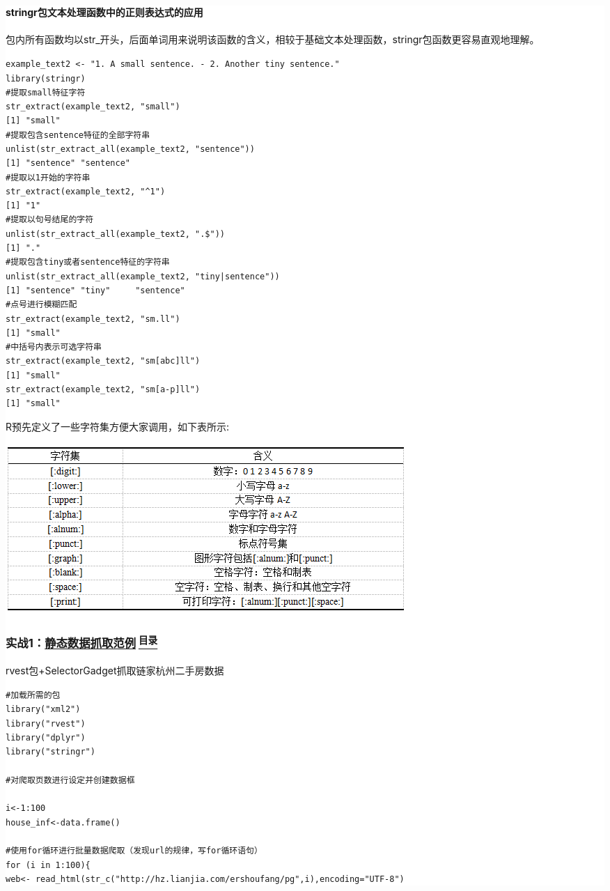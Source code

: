 <h4 name="regexp-stringr-function">stringr包文本处理函数中的正则表达式的应用</h4>
包内所有函数均以str_开头，后面单词用来说明该函数的含义，相较于基础文本处理函数，stringr包函数更容易直观地理解。

```
example_text2 <- "1. A small sentence. - 2. Another tiny sentence."
library(stringr)
#提取small特征字符
str_extract(example_text2, "small")
[1] "small"
#提取包含sentence特征的全部字符串
unlist(str_extract_all(example_text2, "sentence"))
[1] "sentence" "sentence"
#提取以1开始的字符串
str_extract(example_text2, "^1")
[1] "1"
#提取以句号结尾的字符
unlist(str_extract_all(example_text2, ".$"))
[1] "."
#提取包含tiny或者sentence特征的字符串
unlist(str_extract_all(example_text2, "tiny|sentence"))
[1] "sentence" "tiny"     "sentence"
#点号进行模糊匹配
str_extract(example_text2, "sm.ll")
[1] "small"
#中括号内表示可选字符串
str_extract(example_text2, "sm[abc]ll")
[1] "small"
str_extract(example_text2, "sm[a-p]ll")
[1] "small"
```

R预先定义了一些字符集方便大家调用，如下表所示:

![](/picture/R-WebCrawler-regexp-strsets.png)

<a name="practice-1-stable"><h3>实战1：[静态数据抓取范例]() [<sup>目录</sup>](#content)</h3></p>

rvest包+SelectorGadget抓取链家杭州二手房数据 

```
#加载所需的包
library("xml2")
library("rvest")
library("dplyr")
library("stringr")

#对爬取页数进行设定并创建数据框

i<-1:100
house_inf<-data.frame()

#使用for循环进行批量数据爬取（发现url的规律，写for循环语句）
for (i in 1:100){
web<- read_html(str_c("http://hz.lianjia.com/ershoufang/pg",i),encoding="UTF-8")
```